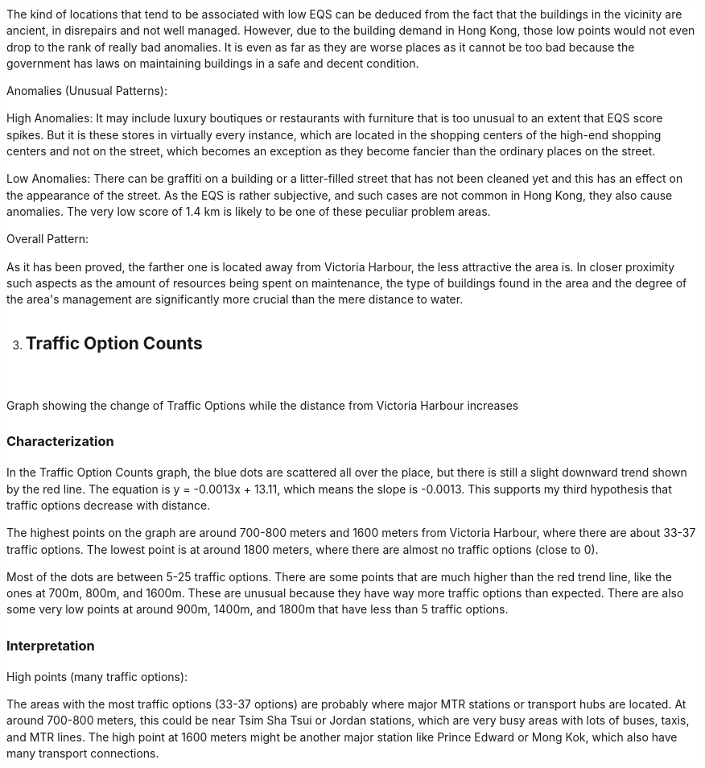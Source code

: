 The kind of locations that tend to be associated with low EQS can be deduced from the fact that the buildings in the vicinity are ancient, in disrepairs and not well managed. However, due to the building demand in Hong Kong, those low points would not even drop to the rank of really bad anomalies. It is even as far as they are worse places as it cannot be too bad because the government has laws on maintaining buildings in a safe and decent condition.

Anomalies (Unusual Patterns):

High Anomalies: It may include luxury boutiques or restaurants with furniture that is too unusual to an extent that EQS score spikes. But it is these stores in virtually every instance, which are located in the shopping centers of the high-end shopping centers and not on the street, which becomes an exception as they become fancier than the ordinary places on the street.

Low Anomalies: There can be graffiti on a building or a litter-filled street that has not been cleaned yet and this has an effect on the appearance of the street. As the EQS is rather subjective, and such cases are not common in Hong Kong, they also cause anomalies. The very low score of 1.4 km is likely to be one of these peculiar problem areas.

Overall Pattern:

As it has been proved, the farther one is located away from Victoria Harbour, the less attractive the area is. In closer proximity such aspects as the amount of resources being spent on maintenance, the type of buildings found in the area and the degree of the area's management are significantly more crucial than the mere distance to water.

3. ## Traffic Option Counts

![]()

Graph showing the change of Traffic Options while the distance from Victoria Harbour increases

### Characterization

In the Traffic Option Counts graph, the blue dots are scattered all over the place, but there is still a slight downward trend shown by the red line. The equation is y = -0.0013x + 13.11, which means the slope is -0.0013. This supports my third hypothesis that traffic options decrease with distance.

The highest points on the graph are around 700-800 meters and 1600 meters from Victoria Harbour, where there are about 33-37 traffic options. The lowest point is at around 1800 meters, where there are almost no traffic options (close to 0).

Most of the dots are between 5-25 traffic options. There are some points that are much higher than the red trend line, like the ones at 700m, 800m, and 1600m. These are unusual because they have way more traffic options than expected. There are also some very low points at around 900m, 1400m, and 1800m that have less than 5 traffic options.

### Interpretation

High points (many traffic options):

The areas with the most traffic options (33-37 options) are probably where major MTR stations or transport hubs are located. At around 700-800 meters, this could be near Tsim Sha Tsui or Jordan stations, which are very busy areas with lots of buses, taxis, and MTR lines. The high point at 1600 meters might be another major station like Prince Edward or Mong Kok, which also have many transport connections.
